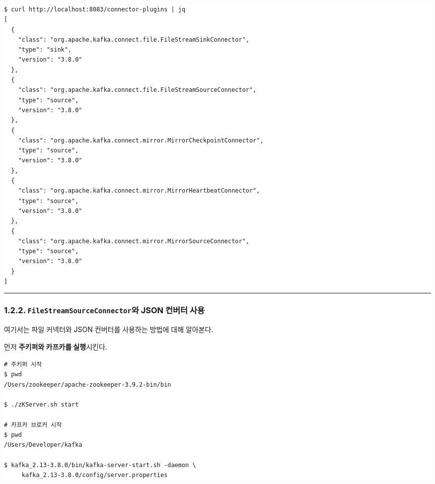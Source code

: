 ```shell
$ curl http://localhost:8083/connector-plugins | jq
[
  {
    "class": "org.apache.kafka.connect.file.FileStreamSinkConnector",
    "type": "sink",
    "version": "3.8.0"
  },
  {
    "class": "org.apache.kafka.connect.file.FileStreamSourceConnector",
    "type": "source",
    "version": "3.8.0"
  },
  {
    "class": "org.apache.kafka.connect.mirror.MirrorCheckpointConnector",
    "type": "source",
    "version": "3.8.0"
  },
  {
    "class": "org.apache.kafka.connect.mirror.MirrorHeartbeatConnector",
    "type": "source",
    "version": "3.8.0"
  },
  {
    "class": "org.apache.kafka.connect.mirror.MirrorSourceConnector",
    "type": "source",
    "version": "3.8.0"
  }
]
```

---

### 1.2.2. `FileStreamSourceConnector`와 JSON 컨버터 사용

여기서는 파일 커넥터와 JSON 컨버터를 사용하는 방법에 대해 알아본다.

먼저 **주키퍼와 카프카를 실행**시킨다.

```shell
# 주키퍼 시작
$ pwd
/Users/zookeeper/apache-zookeeper-3.9.2-bin/bin

$ ./zKServer.sh start

# 카프카 브로커 시작
$ pwd
/Users/Developer/kafka

$ kafka_2.13-3.8.0/bin/kafka-server-start.sh -daemon \
     kafka_2.13-3.8.0/config/server.properties
```
